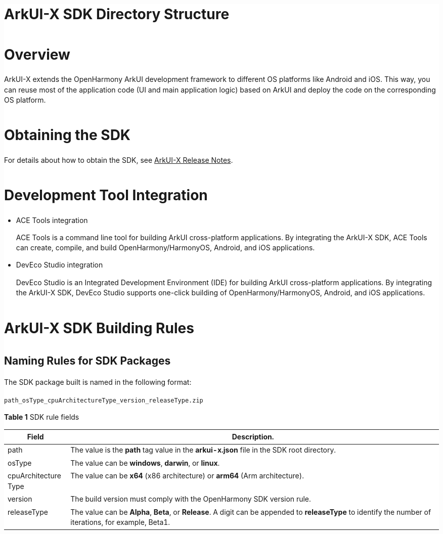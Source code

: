 # ArkUI-X SDK Directory Structure

# Overview

ArkUI-X extends the OpenHarmony ArkUI development framework to different OS platforms like Android and iOS. This way, you can reuse most of the application code (UI and main application logic) based on ArkUI and deploy the code on the corresponding OS platform.

# Obtaining the SDK

For details about how to obtain the SDK, see [ArkUI-X Release Notes](../../release-notes/README.md).

# Development Tool Integration

* ACE Tools integration
  
  ACE Tools is a command line tool for building ArkUI cross-platform applications. By integrating the ArkUI-X SDK, ACE Tools can create, compile, and build OpenHarmony/HarmonyOS, Android, and iOS applications.
  
* DevEco Studio integration
  
  DevEco Studio is an Integrated Development Environment (IDE) for building ArkUI cross-platform applications. By integrating the ArkUI-X SDK, DevEco Studio supports one-click building of OpenHarmony/HarmonyOS, Android, and iOS applications.

# ArkUI-X SDK Building Rules

## Naming Rules for SDK Packages

The SDK package built is named in the following format:

```
path_osType_cpuArchitectureType_version_releaseType.zip
```

**Table 1** SDK rule fields

|  Field| Description.|
| --- | --- |
| path | The value is the **path** tag value in the **arkui-x.json** file in the SDK root directory.|
| osType| The value can be **windows**, **darwin**, or **linux**.|
| cpuArchitectureType| The value can be **x64** (x86 architecture) or **arm64** (Arm architecture).|
| version| The build version must comply with the OpenHarmony SDK version rule.|
| releaseType | The value can be **Alpha**, **Beta**, or **Release**. A digit can be appended to **releaseType** to identify the number of iterations, for example, Beta1.|
